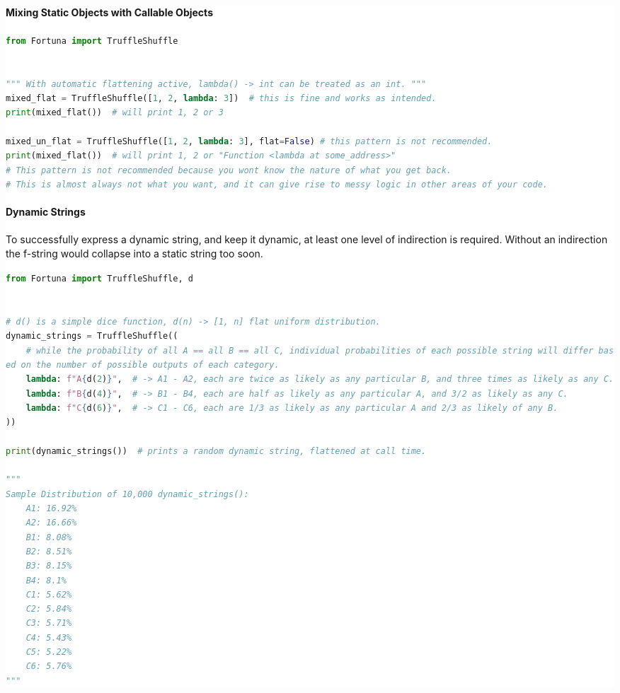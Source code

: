
#### Mixing Static Objects with Callable Objects
```python
from Fortuna import TruffleShuffle


""" With automatic flattening active, lambda() -> int can be treated as an int. """
mixed_flat = TruffleShuffle([1, 2, lambda: 3])  # this is fine and works as intended.
print(mixed_flat())  # will print 1, 2 or 3

mixed_un_flat = TruffleShuffle([1, 2, lambda: 3], flat=False) # this pattern is not recommended.
print(mixed_flat())  # will print 1, 2 or "Function <lambda at some_address>"
# This pattern is not recommended because you wont know the nature of what you get back.
# This is almost always not what you want, and it can give rise to messy logic in other areas of your code.
```


#### Dynamic Strings
To successfully express a dynamic string, and keep it dynamic, at least one level of indirection is required. Without an indirection the f-string would collapse into a static string too soon.

```python
from Fortuna import TruffleShuffle, d


# d() is a simple dice function, d(n) -> [1, n] flat uniform distribution.
dynamic_strings = TruffleShuffle((
    # while the probability of all A == all B == all C, individual probabilities of each possible string will differ based on the number of possible outputs of each category.
    lambda: f"A{d(2)}",  # -> A1 - A2, each are twice as likely as any particular B, and three times as likely as any C.
    lambda: f"B{d(4)}",  # -> B1 - B4, each are half as likely as any particular A, and 3/2 as likely as any C.
    lambda: f"C{d(6)}",  # -> C1 - C6, each are 1/3 as likely as any particular A and 2/3 as likely of any B.
))

print(dynamic_strings())  # prints a random dynamic string, flattened at call time.

"""
Sample Distribution of 10,000 dynamic_strings():
    A1: 16.92%
    A2: 16.66%
    B1: 8.08%
    B2: 8.51%
    B3: 8.15%
    B4: 8.1%
    C1: 5.62%
    C2: 5.84%
    C3: 5.71%
    C4: 5.43%
    C5: 5.22%
    C6: 5.76%
"""
```
